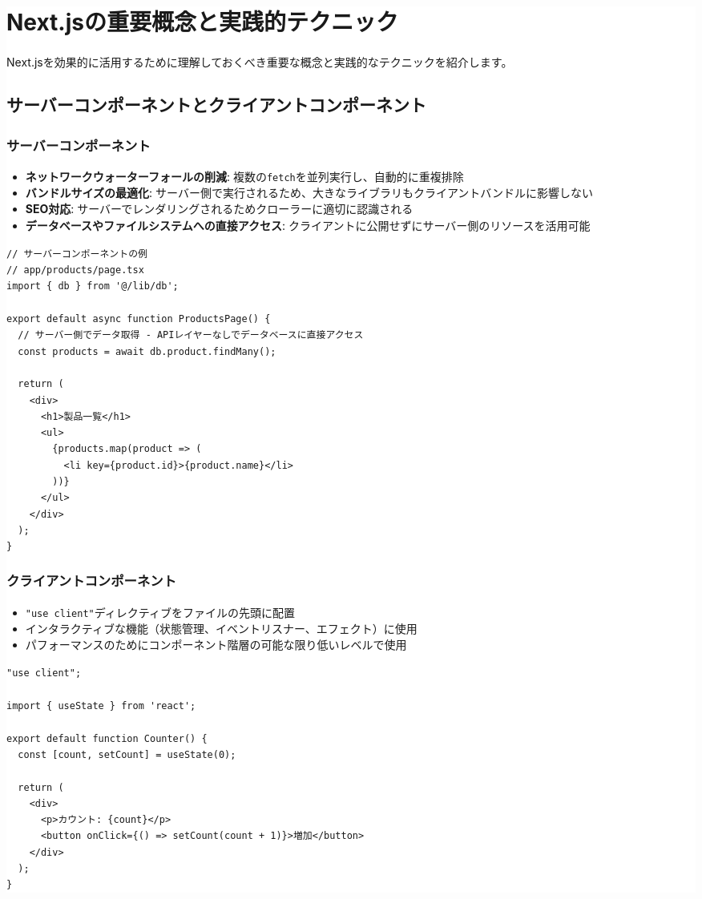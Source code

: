 # Next.jsの重要概念と実践的テクニック

Next.jsを効果的に活用するために理解しておくべき重要な概念と実践的なテクニックを紹介します。

## サーバーコンポーネントとクライアントコンポーネント

### サーバーコンポーネント
- **ネットワークウォーターフォールの削減**: 複数の`fetch`を並列実行し、自動的に重複排除
- **バンドルサイズの最適化**: サーバー側で実行されるため、大きなライブラリもクライアントバンドルに影響しない
- **SEO対応**: サーバーでレンダリングされるためクローラーに適切に認識される
- **データベースやファイルシステムへの直接アクセス**: クライアントに公開せずにサーバー側のリソースを活用可能

```tsx
// サーバーコンポーネントの例
// app/products/page.tsx
import { db } from '@/lib/db';

export default async function ProductsPage() {
  // サーバー側でデータ取得 - APIレイヤーなしでデータベースに直接アクセス
  const products = await db.product.findMany();
  
  return (
    <div>
      <h1>製品一覧</h1>
      <ul>
        {products.map(product => (
          <li key={product.id}>{product.name}</li>
        ))}
      </ul>
    </div>
  );
}
```

### クライアントコンポーネント
- `"use client"`ディレクティブをファイルの先頭に配置
- インタラクティブな機能（状態管理、イベントリスナー、エフェクト）に使用
- パフォーマンスのためにコンポーネント階層の可能な限り低いレベルで使用

```tsx
"use client";

import { useState } from 'react';

export default function Counter() {
  const [count, setCount] = useState(0);
  
  return (
    <div>
      <p>カウント: {count}</p>
      <button onClick={() => setCount(count + 1)}>増加</button>
    </div>
  );
}
```
